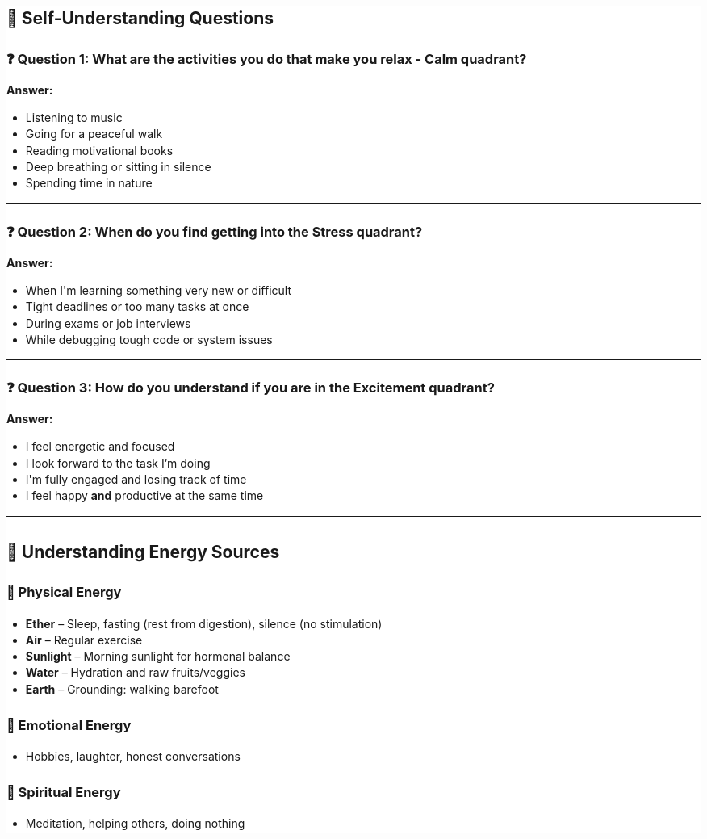 
## 🌿 Self-Understanding Questions

### ❓ Question 1: What are the activities you do that make you relax - Calm quadrant?

**Answer:**
- Listening to music  
- Going for a peaceful walk  
- Reading motivational books  
- Deep breathing or sitting in silence  
- Spending time in nature  

---

### ❓ Question 2: When do you find getting into the Stress quadrant?

**Answer:**
- When I'm learning something very new or difficult  
- Tight deadlines or too many tasks at once  
- During exams or job interviews  
- While debugging tough code or system issues  

---

### ❓ Question 3: How do you understand if you are in the Excitement quadrant?

**Answer:**
- I feel energetic and focused  
- I look forward to the task I’m doing  
- I'm fully engaged and losing track of time  
- I feel happy **and** productive at the same time  

---

## 🔋 Understanding Energy Sources

### 🔸 Physical Energy
- **Ether** – Sleep, fasting (rest from digestion), silence (no stimulation)  
- **Air** – Regular exercise  
- **Sunlight** – Morning sunlight for hormonal balance  
- **Water** – Hydration and raw fruits/veggies  
- **Earth** – Grounding: walking barefoot  

### 🔸 Emotional Energy
- Hobbies, laughter, honest conversations  

### 🔸 Spiritual Energy
- Meditation, helping others, doing nothing  
